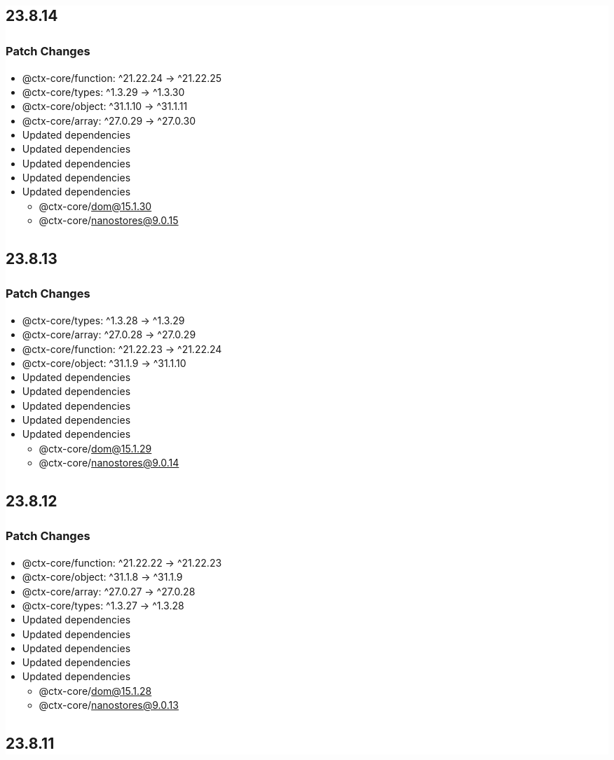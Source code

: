 ## 23.8.14

### Patch Changes

- @ctx-core/function: ^21.22.24 -> ^21.22.25
- @ctx-core/types: ^1.3.29 -> ^1.3.30
- @ctx-core/object: ^31.1.10 -> ^31.1.11
- @ctx-core/array: ^27.0.29 -> ^27.0.30
- Updated dependencies
- Updated dependencies
- Updated dependencies
- Updated dependencies
- Updated dependencies
  - @ctx-core/dom@15.1.30
  - @ctx-core/nanostores@9.0.15

## 23.8.13

### Patch Changes

- @ctx-core/types: ^1.3.28 -> ^1.3.29
- @ctx-core/array: ^27.0.28 -> ^27.0.29
- @ctx-core/function: ^21.22.23 -> ^21.22.24
- @ctx-core/object: ^31.1.9 -> ^31.1.10
- Updated dependencies
- Updated dependencies
- Updated dependencies
- Updated dependencies
- Updated dependencies
  - @ctx-core/dom@15.1.29
  - @ctx-core/nanostores@9.0.14

## 23.8.12

### Patch Changes

- @ctx-core/function: ^21.22.22 -> ^21.22.23
- @ctx-core/object: ^31.1.8 -> ^31.1.9
- @ctx-core/array: ^27.0.27 -> ^27.0.28
- @ctx-core/types: ^1.3.27 -> ^1.3.28
- Updated dependencies
- Updated dependencies
- Updated dependencies
- Updated dependencies
- Updated dependencies
  - @ctx-core/dom@15.1.28
  - @ctx-core/nanostores@9.0.13

## 23.8.11
